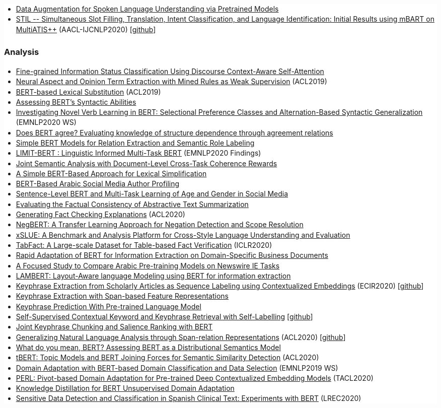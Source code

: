 - [Data Augmentation for Spoken Language Understanding via Pretrained Models](https://arxiv.org/abs/2004.13952)
- [STIL -- Simultaneous Slot Filling, Translation, Intent Classification, and Language Identification: Initial Results using mBART on MultiATIS++](https://arxiv.org/abs/2010.00760) (AACL-IJCNLP2020) [[github](https://github.com/amazon-research/stil-mbart-multiatis)]
### Analysis
- [Fine-grained Information Status Classification Using Discourse Context-Aware Self-Attention](https://arxiv.org/abs/1908.04755)
- [Neural Aspect and Opinion Term Extraction with Mined Rules as Weak Supervision](https://arxiv.org/abs/1907.03750) (ACL2019) 
- [BERT-based Lexical Substitution](https://www.aclweb.org/anthology/P19-1328) (ACL2019) 
- [Assessing BERT’s Syntactic Abilities](https://arxiv.org/abs/1901.05287)
- [Investigating Novel Verb Learning in BERT: Selectional Preference Classes and Alternation-Based Syntactic Generalization](https://arxiv.org/abs/2011.02417) (EMNLP2020 WS)
- [Does BERT agree? Evaluating knowledge of structure dependence through agreement relations](https://arxiv.org/abs/1908.09892)
- [Simple BERT Models for Relation Extraction and Semantic Role Labeling](https://arxiv.org/abs/1904.05255)
- [LIMIT-BERT : Linguistic Informed Multi-Task BERT](https://arxiv.org/abs/1910.14296) (EMNLP2020 Findings)
- [Joint Semantic Analysis with Document-Level Cross-Task Coherence Rewards](https://arxiv.org/abs/2010.05567)
- [A Simple BERT-Based Approach for Lexical Simplification](https://arxiv.org/abs/1907.06226)
- [BERT-Based Arabic Social Media Author Profiling](https://arxiv.org/abs/1909.04181)
- [Sentence-Level BERT and Multi-Task Learning of Age and Gender in Social Media](https://arxiv.org/abs/1911.00637)
- [Evaluating the Factual Consistency of Abstractive Text Summarization](https://arxiv.org/abs/1910.12840)
- [Generating Fact Checking Explanations](https://arxiv.org/abs/2004.05773) (ACL2020)
- [NegBERT: A Transfer Learning Approach for Negation Detection and Scope Resolution](https://arxiv.org/abs/1911.04211)
- [xSLUE: A Benchmark and Analysis Platform for Cross-Style Language Understanding and Evaluation](https://arxiv.org/abs/1911.03663)
- [TabFact: A Large-scale Dataset for Table-based Fact Verification](https://arxiv.org/abs/1909.02164) (ICLR2020)
- [Rapid Adaptation of BERT for Information Extraction on Domain-Specific Business Documents](https://arxiv.org/abs/2002.01861)
- [A Focused Study to Compare Arabic Pre-training Models on Newswire IE Tasks](https://arxiv.org/abs/2004.14519)
- [LAMBERT: Layout-Aware language Modeling using BERT for information extraction](https://arxiv.org/abs/2002.08087)
- [Keyphrase Extraction from Scholarly Articles as Sequence Labeling using Contextualized Embeddings](https://arxiv.org/abs/1910.08840) (ECIR2020) [[github](https://github.com/midas-research/keyphrase-extraction-as-sequence-labeling-data)]
- [Keyphrase Extraction with Span-based Feature Representations](https://arxiv.org/abs/2002.05407)
- [Keyphrase Prediction With Pre-trained Language Model](https://arxiv.org/abs/2004.10462)
- [Self-Supervised Contextual Keyword and Keyphrase Retrieval with Self-Labelling](https://www.preprints.org/manuscript/201908.0073/v1) [[github](https://github.com/MaartenGr/KeyBERT)]
- [Joint Keyphrase Chunking and Salience Ranking with BERT](https://arxiv.org/abs/2004.13639)
- [Generalizing Natural Language Analysis through Span-relation Representations](https://arxiv.org/abs/1911.03822) (ACL2020) [[github](https://github.com/neulab/cmu-multinlp)]
- [What do you mean, BERT? Assessing BERT as a Distributional Semantics Model](https://arxiv.org/abs/1911.05758)
- [tBERT: Topic Models and BERT Joining Forces for Semantic Similarity Detection](https://www.aclweb.org/anthology/2020.acl-main.630/) (ACL2020)
- [Domain Adaptation with BERT-based Domain Classification and Data Selection](https://www.aclweb.org/anthology/D19-6109/) (EMNLP2019 WS)
- [PERL: Pivot-based Domain Adaptation for Pre-trained Deep Contextualized Embedding Models](https://arxiv.org/abs/2006.09075) (TACL2020)
- [Knowledge Distillation for BERT Unsupervised Domain Adaptation](https://arxiv.org/abs/2010.11478)
- [Sensitive Data Detection and Classification in Spanish Clinical Text: Experiments with BERT](https://arxiv.org/abs/2003.03106) (LREC2020)